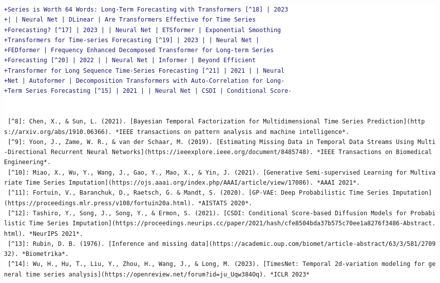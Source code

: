 ```diff
+Series is Worth 64 Words: Long-Term Forecasting with Transformers [^18] | 2023
+| | Neural Net | DLinear | Are Transformers Effective for Time Series
+Forecasting? [^17] | 2023 | | Neural Net | ETSformer | Exponential Smoothing
+Transformers for Time-series Forecasting [^19] | 2023 | | Neural Net |
+FEDformer | Frequency Enhanced Decomposed Transformer for Long-term Series
+Forecasting [^20] | 2022 | | Neural Net | Informer | Beyond Efficient
+Transformer for Long Sequence Time-Series Forecasting [^21] | 2021 | | Neural
+Net | Autoformer | Decomposition Transformers with Auto-Correlation for Long-
+Term Series Forecasting [^15] | 2021 | | Neural Net | CSDI | Conditional Score-


 [^8]: Chen, X., & Sun, L. (2021). [Bayesian Temporal Factorization for Multidimensional Time Series Prediction](https://arxiv.org/abs/1910.06366). *IEEE transactions on pattern analysis and machine intelligence*.
 [^9]: Yoon, J., Zame, W. R., & van der Schaar, M. (2019). [Estimating Missing Data in Temporal Data Streams Using Multi-Directional Recurrent Neural Networks](https://ieeexplore.ieee.org/document/8485748). *IEEE Transactions on Biomedical Engineering*.
 [^10]: Miao, X., Wu, Y., Wang, J., Gao, Y., Mao, X., & Yin, J. (2021). [Generative Semi-supervised Learning for Multivariate Time Series Imputation](https://ojs.aaai.org/index.php/AAAI/article/view/17086). *AAAI 2021*.
 [^11]: Fortuin, V., Baranchuk, D., Raetsch, G. & Mandt, S. (2020). [GP-VAE: Deep Probabilistic Time Series Imputation](https://proceedings.mlr.press/v108/fortuin20a.html). *AISTATS 2020*.
 [^12]: Tashiro, Y., Song, J., Song, Y., & Ermon, S. (2021). [CSDI: Conditional Score-based Diffusion Models for Probabilistic Time Series Imputation](https://proceedings.neurips.cc/paper/2021/hash/cfe8504bda37b575c70ee1a8276f3486-Abstract.html). *NeurIPS 2021*.
 [^13]: Rubin, D. B. (1976). [Inference and missing data](https://academic.oup.com/biomet/article-abstract/63/3/581/270932). *Biometrika*.
 [^14]: Wu, H., Hu, T., Liu, Y., Zhou, H., Wang, J., & Long, M. (2023). [TimesNet: Temporal 2d-variation modeling for general time series analysis](https://openreview.net/forum?id=ju_Uqw384Oq). *ICLR 2023*